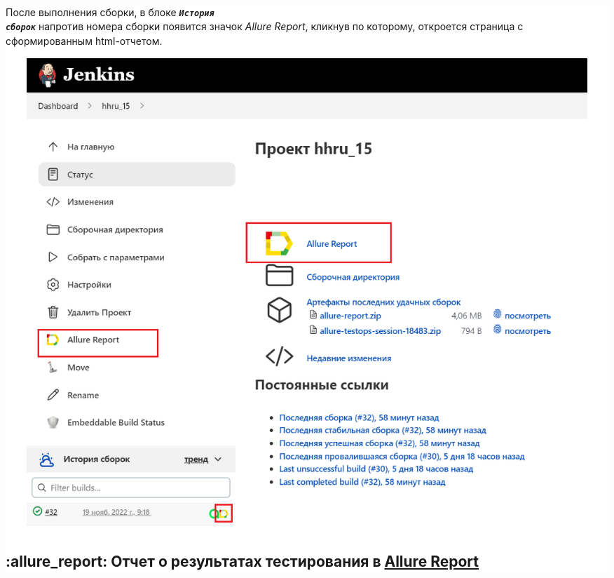 После выполнения сборки, в блоке <code><strong>*История сборок*</strong></code> напротив номера сборки появится
значок *Allure Report*, кликнув по которому, откроется страница с сформированным html-отчетом.

<p align="center">
  <img src="images/allure-report.png" alt="allure-report" width="800">
</p>


## :allure_report: Отчет о результатах тестирования в [Allure Report](https://jenkins.autotests.cloud/job/hhru_15/32/allure/)

<p align="center">